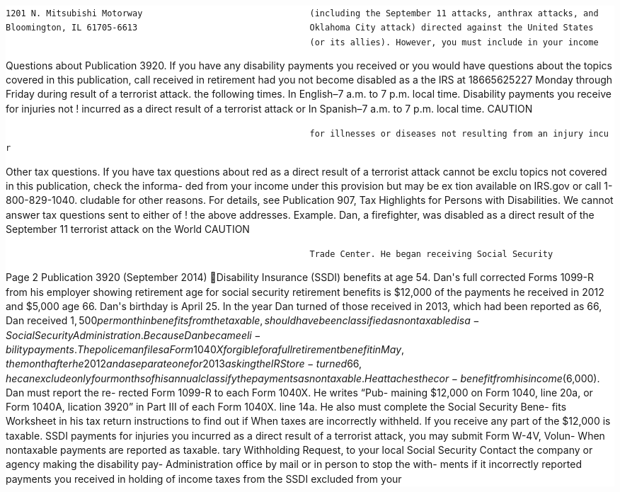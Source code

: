     1201 N. Mitsubishi Motorway                                 (including the September 11 attacks, anthrax attacks, and
    Bloomington, IL 61705-6613                                  Oklahoma City attack) directed against the United States
                                                                (or its allies). However, you must include in your income
   Questions about Publication 3920. If you have                any disability payments you received or you would have
questions about the topics covered in this publication, call    received in retirement had you not become disabled as a
the IRS at 1­866­562­5227 Monday through Friday during          result of a terrorist attack.
the following times.
    In English–7 a.m. to 7 p.m. local time.                               Disability payments you receive for injuries not
                                                                  !       incurred as a direct result of a terrorist attack or
    In Spanish–7 a.m. to 7 p.m. local time.                     CAUTION

                                                                for illnesses or diseases not resulting from an injury incur­
   Other tax questions. If you have tax questions about         red as a direct result of a terrorist attack cannot be exclu­
topics not covered in this publication, check the informa-      ded from your income under this provision but may be ex­
tion available on IRS.gov or call 1-800-829-1040.               cludable for other reasons. For details, see Publication
                                                                907, Tax Highlights for Persons with Disabilities.
          We cannot answer tax questions sent to either of
  !       the above addresses.                                     Example. Dan, a firefighter, was disabled as a direct
                                                                result of the September 11 terrorist attack on the World
CAUTION


                                                                Trade Center. He began receiving Social Security

Page 2                                                                               Publication 3920 (September 2014)
Disability Insurance (SSDI) benefits at age 54. Dan's full       corrected Forms 1099-R from his employer showing
retirement age for social security retirement benefits is        $12,000 of the payments he received in 2012 and $5,000
age 66. Dan's birthday is April 25. In the year Dan turned       of those received in 2013, which had been reported as
66, Dan received $1,500 per month in benefits from the           taxable, should have been classified as nontaxable disa-
Social Security Administration. Because Dan became eli-          bility payments. The policeman files a Form 1040X for
gible for a full retirement benefit in May, the month after he   2012 and a separate one for 2013 asking the IRS to re-
turned 66, he can exclude only four months of his annual         classify the payments as nontaxable. He attaches the cor-
benefit from his income ($6,000). Dan must report the re-        rected Form 1099-R to each Form 1040X. He writes “Pub-
maining $12,000 on Form 1040, line 20a, or Form 1040A,           lication 3920” in Part III of each Form 1040X.
line 14a. He also must complete the Social Security Bene-
fits Worksheet in his tax return instructions to find out if     When taxes are incorrectly withheld. If you receive
any part of the $12,000 is taxable.                              SSDI payments for injuries you incurred as a direct result
                                                                 of a terrorist attack, you may submit Form W-4V, Volun-
When nontaxable payments are reported as taxable.                tary Withholding Request, to your local Social Security
Contact the company or agency making the disability pay-         Administration office by mail or in person to stop the with-
ments if it incorrectly reported payments you received in        holding of income taxes from the SSDI excluded from your